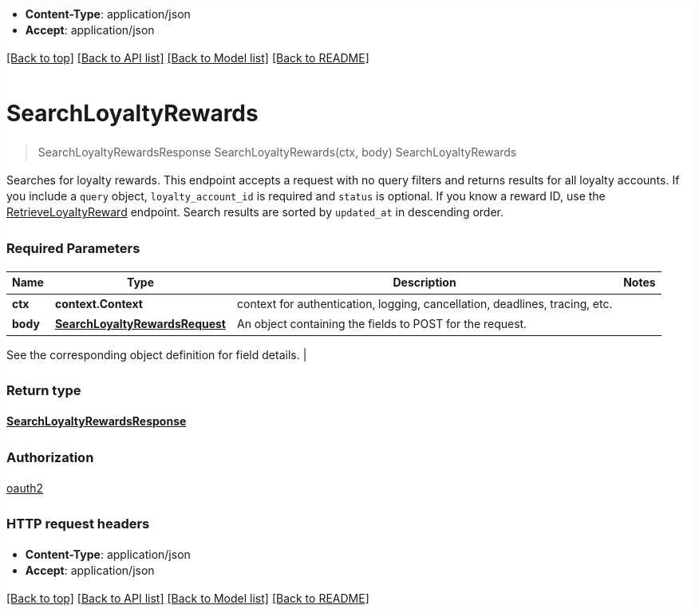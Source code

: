 - **Content-Type**: application/json
- **Accept**: application/json

[[Back to top]](#) [[Back to API list]](../README.md#documentation-for-api-endpoints) [[Back to Model list]](../README.md#documentation-for-models) [[Back to README]](../README.md)

# **SearchLoyaltyRewards**

> SearchLoyaltyRewardsResponse SearchLoyaltyRewards(ctx, body)
> SearchLoyaltyRewards

Searches for loyalty rewards. This endpoint accepts a request with no query filters and returns results for all loyalty
accounts. If you include a `query` object, `loyalty_account_id` is required and `status` is optional. If you know a
reward ID, use the  [RetrieveLoyaltyReward](api-endpoint:Loyalty-RetrieveLoyaltyReward) endpoint. Search results are
sorted by `updated_at` in descending order.

### Required Parameters

 Name     | Type                                                              | Description                                                                 | Notes 
----------|-------------------------------------------------------------------|-----------------------------------------------------------------------------|-------
 **ctx**  | **context.Context**                                               | context for authentication, logging, cancellation, deadlines, tracing, etc. 
 **body** | [**SearchLoyaltyRewardsRequest**](SearchLoyaltyRewardsRequest.md) | An object containing the fields to POST for the request.                    

See the corresponding object definition for field details. |

### Return type

[**SearchLoyaltyRewardsResponse**](SearchLoyaltyRewardsResponse.md)

### Authorization

[oauth2](../README.md#oauth2)

### HTTP request headers

- **Content-Type**: application/json
- **Accept**: application/json

[[Back to top]](#) [[Back to API list]](../README.md#documentation-for-api-endpoints) [[Back to Model list]](../README.md#documentation-for-models) [[Back to README]](../README.md)

